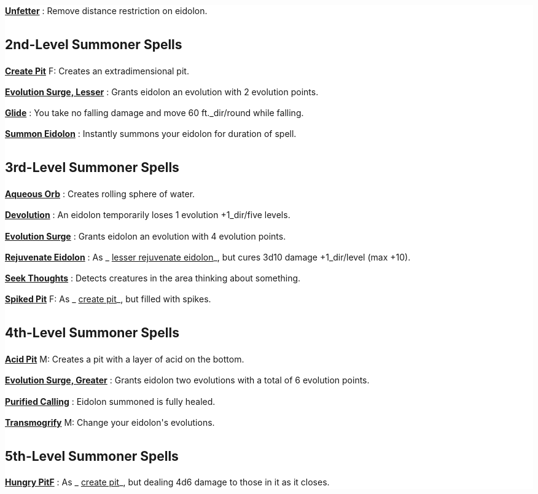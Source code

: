**[Unfetter](../advanced_dir/spells_dir/unfetter#_unfetter)** : Remove distance restriction on eidolon.

## 2nd-Level Summoner Spells

**[Create Pit](../advanced_dir/spells_dir/createPit#_create-pit-)** F: Creates an extradimensional pit.

**[Evolution Surge, Lesser](../advanced_dir/spells_dir/evolutionSurge#_evolution-surge,-lesser)** : Grants eidolon an evolution with 2 evolution points.

**[Glide](../advanced_dir/spells_dir/glide#_glide-)** : You take no falling damage and move 60 ft._dir/round while falling.

**[Summon Eidolon](../advanced_dir/spells_dir/summonEidolon#_summon-eidolon)** : Instantly summons your eidolon for duration of spell.

## 3rd-Level Summoner Spells

**[Aqueous Orb](../advanced_dir/spells_dir/aqueousOrb#_aqueous-orb)** : Creates rolling sphere of water.

**[Devolution](../advanced_dir/spells_dir/devolution#_devolution)** : An eidolon temporarily loses 1 evolution +1_dir/five levels.

**[Evolution Surge](../advanced_dir/spells_dir/evolutionSurge#_evolution-surge)** : Grants eidolon an evolution with 4 evolution points.

**[Rejuvenate Eidolon](../advanced_dir/spells_dir/rejuvenateEidolon#_rejuvenate-eidolon)** : As _ [lesser rejuvenate eidolon](../spells_dir/rejuvenateEidolon#_rejuvenate-eidolon,-lesser)_, but cures 3d10 damage +1_dir/level (max +10).

**[Seek Thoughts](../advanced_dir/spells_dir/seekThoughts#_seek-thoughts)** : Detects creatures in the area thinking about something.

**[Spiked Pit](../advanced_dir/spells_dir/spikedPit#_spiked-pit)** F: As _ [create pit](../spells_dir/createPit#_create-pit-)_, but filled with spikes.

## 4th-Level Summoner Spells

**[Acid Pit](../advanced_dir/spells_dir/acidPit#_acid-pit-)** M: Creates a pit with a layer of acid on the bottom.

**[Evolution Surge, Greater](../advanced_dir/spells_dir/evolutionSurge#_evolution-surge,-greater)** : Grants eidolon two evolutions with a total of 6 evolution points.

**[Purified Calling](../advanced_dir/spells_dir/purifiedCalling#_purified-calling)** : Eidolon summoned is fully healed.

**[Transmogrify](../advanced_dir/spells_dir/transmogrify#_transmogrify)** M: Change your eidolon's evolutions.

## 5th-Level Summoner Spells

**[Hungry PitF](../advanced_dir/spells_dir/hungryPit#_hungry-pit-)** : As _ [create pit](../spells_dir/createPit#_create-pit-)_, but dealing 4d6 damage to those in it as it closes.
